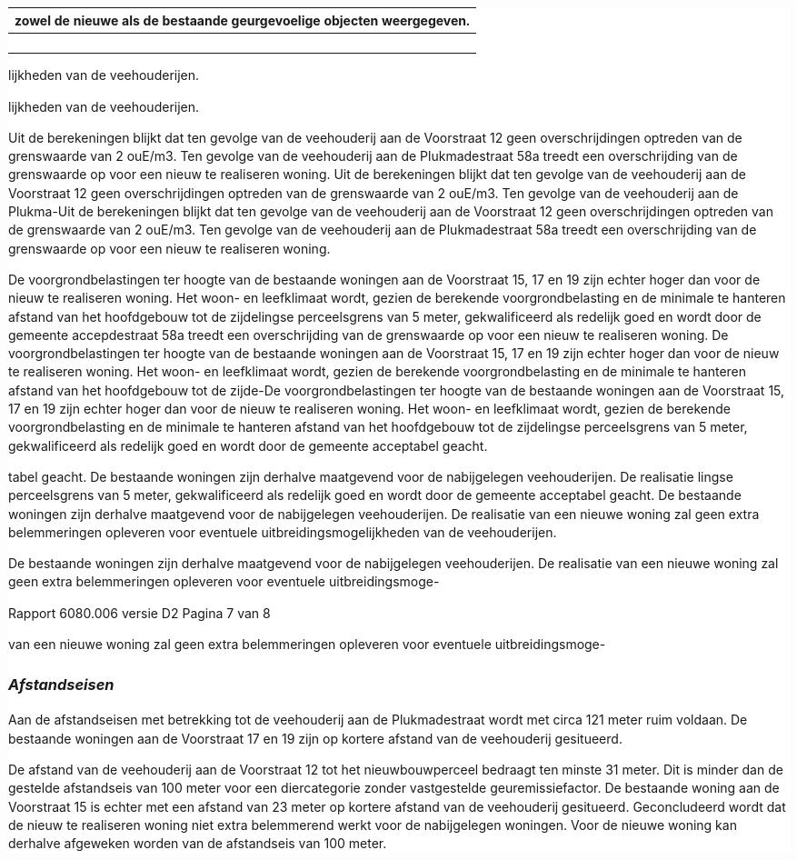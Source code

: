 | zowel de nieuwe als de bestaande geurgevoelige objecten weergegeven. |
|----------------------------------------------------------------------|
|                                                                      |
|                                                                      |
|                                                                      |
|                                                                      |

lijkheden van de veehouderijen.

lijkheden van de veehouderijen.

Uit de berekeningen blijkt dat ten gevolge van de veehouderij aan de Voorstraat 12 geen overschrijdingen optreden van de grenswaarde van 2 ouE/m3. Ten gevolge van de veehouderij aan de Plukmadestraat 58a treedt een overschrijding van de grenswaarde op voor een nieuw te realiseren woning. Uit de berekeningen blijkt dat ten gevolge van de veehouderij aan de Voorstraat 12 geen overschrijdingen optreden van de grenswaarde van 2 ouE/m3. Ten gevolge van de veehouderij aan de Plukma-Uit de berekeningen blijkt dat ten gevolge van de veehouderij aan de Voorstraat 12 geen overschrijdingen optreden van de grenswaarde van 2 ouE/m3. Ten gevolge van de veehouderij aan de Plukmadestraat 58a treedt een overschrijding van de grenswaarde op voor een nieuw te realiseren woning.

De voorgrondbelastingen ter hoogte van de bestaande woningen aan de Voorstraat 15, 17 en 19 zijn echter hoger dan voor de nieuw te realiseren woning. Het woon- en leefklimaat wordt, gezien de berekende voorgrondbelasting en de minimale te hanteren afstand van het hoofdgebouw tot de zijdelingse perceelsgrens van 5 meter, gekwalificeerd als redelijk goed en wordt door de gemeente accepdestraat 58a treedt een overschrijding van de grenswaarde op voor een nieuw te realiseren woning. De voorgrondbelastingen ter hoogte van de bestaande woningen aan de Voorstraat 15, 17 en 19 zijn echter hoger dan voor de nieuw te realiseren woning. Het woon- en leefklimaat wordt, gezien de berekende voorgrondbelasting en de minimale te hanteren afstand van het hoofdgebouw tot de zijde-De voorgrondbelastingen ter hoogte van de bestaande woningen aan de Voorstraat 15, 17 en 19 zijn echter hoger dan voor de nieuw te realiseren woning. Het woon- en leefklimaat wordt, gezien de berekende voorgrondbelasting en de minimale te hanteren afstand van het hoofdgebouw tot de zijdelingse perceelsgrens van 5 meter, gekwalificeerd als redelijk goed en wordt door de gemeente acceptabel geacht.

tabel geacht. De bestaande woningen zijn derhalve maatgevend voor de nabijgelegen veehouderijen. De realisatie lingse perceelsgrens van 5 meter, gekwalificeerd als redelijk goed en wordt door de gemeente acceptabel geacht. De bestaande woningen zijn derhalve maatgevend voor de nabijgelegen veehouderijen. De realisatie van een nieuwe woning zal geen extra belemmeringen opleveren voor eventuele uitbreidingsmogelijkheden van de veehouderijen.

De bestaande woningen zijn derhalve maatgevend voor de nabijgelegen veehouderijen. De realisatie van een nieuwe woning zal geen extra belemmeringen opleveren voor eventuele uitbreidingsmoge-

Rapport 6080.006 versie D2 Pagina 7 van 8

van een nieuwe woning zal geen extra belemmeringen opleveren voor eventuele uitbreidingsmoge-

### *Afstandseisen*

Aan de afstandseisen met betrekking tot de veehouderij aan de Plukmadestraat wordt met circa 121 meter ruim voldaan. De bestaande woningen aan de Voorstraat 17 en 19 zijn op kortere afstand van de veehouderij gesitueerd.

De afstand van de veehouderij aan de Voorstraat 12 tot het nieuwbouwperceel bedraagt ten minste 31 meter. Dit is minder dan de gestelde afstandseis van 100 meter voor een diercategorie zonder vastgestelde geuremissiefactor. De bestaande woning aan de Voorstraat 15 is echter met een afstand van 23 meter op kortere afstand van de veehouderij gesitueerd. Geconcludeerd wordt dat de nieuw te realiseren woning niet extra belemmerend werkt voor de nabijgelegen woningen. Voor de nieuwe woning kan derhalve afgeweken worden van de afstandseis van 100 meter.
